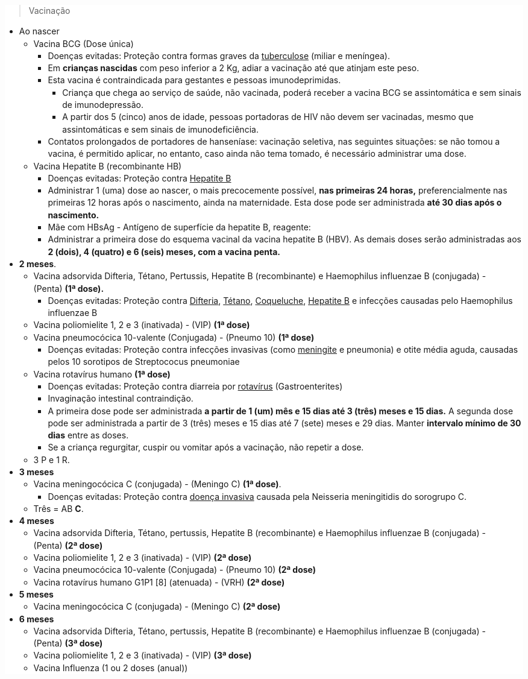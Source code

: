 > Vacinação 

* Ao nascer
	- Vacina BCG (Dose única)
	    * Doenças evitadas: Proteção contra formas graves da [tuberculose](https://www.gov.br/saude/pt-br/assuntos/saude-de-a-a-z/t/tuberculose) (miliar e meníngea).
	    * Em __crianças nascidas__ com peso inferior a 2 Kg, adiar a vacinação até que atinjam este peso.
	    * Esta vacina é contraindicada para gestantes e pessoas imunodeprimidas.
		    * Criança que chega ao serviço de saúde, não vacinada, poderá receber a vacina BCG se assintomática e sem sinais de imunodepressão. 
		    * A partir dos 5 (cinco) anos de idade, pessoas portadoras de HIV não devem ser vacinadas, mesmo que assintomáticas e sem sinais de imunodeficiência.
	    * Contatos prolongados de portadores de hanseníase: vacinação seletiva, nas seguintes situações: se não tomou a vacina, é permitido aplicar, no entanto, caso ainda não tema tomado, é necessário administrar uma dose. 
	- Vacina Hepatite B (recombinante HB)
	    * Doenças evitadas: Proteção contra [Hepatite B](https://www.gov.br/saude/pt-br/assuntos/saude-de-a-a-z/h/hepatites-virais/hepatite-b)
	    * Administrar 1 (uma) dose ao nascer, o mais precocemente possível, __nas primeiras 24 horas,__ preferencialmente nas primeiras 12 horas após o nascimento, ainda na maternidade. Esta dose pode ser administrada __até 30 dias após o nascimento.__
	    * Mãe com HBsAg - Antígeno de superfície da hepatite B, reagente:
	    * Administrar a primeira dose do esquema vacinal da vacina hepatite B (HBV). As demais doses serão administradas aos __2 (dois), 4 (quatro) e 6 (seis) meses, com a vacina penta.__
* __2 meses__. 
	* Vacina adsorvida Difteria, Tétano, Pertussis, Hepatite B (recombinante) e Haemophilus influenzae B (conjugada) - (Penta) __(1ª dose).__
		* Doenças evitadas: Proteção contra [Difteria](https://www.gov.br/saude/pt-br/assuntos/saude-de-a-a-z/d/difteria), [Tétano](https://www.gov.br/saude/pt-br/assuntos/saude-de-a-a-z/t/tetano-neonatal), [Coqueluche](https://www.gov.br/saude/pt-br/assuntos/saude-de-a-a-z/c/coqueluche), [Hepatite B](https://www.gov.br/saude/pt-br/assuntos/saude-de-a-a-z/h/hepatites-virais/hepatite-b) e infecções causadas pelo Haemophilus influenzae B
	* Vacina poliomielite 1, 2 e 3 (inativada) - (VIP) __(1ª dose)__
	* Vacina pneumocócica 10-valente (Conjugada) - (Pneumo 10) __(1ª dose)__
		* Doenças evitadas: Proteção contra infecções invasivas (como [meningite](https://www.gov.br/saude/pt-br/assuntos/saude-de-a-a-z/m/meningite) e pneumonia) e otite média aguda, causadas pelos 10 sorotipos de Streptococus pneumoniae
	* Vacina rotavírus humano __(1ª dose)__
		* Doenças evitadas: Proteção contra diarreia por [rotavírus](https://www.gov.br/saude/pt-br/assuntos/saude-de-a-a-z/r/rotavirus) (Gastroenterites)
		* Invaginação intestinal contraindição. 
		* A primeira dose pode ser administrada __a partir de 1 (um) mês e 15 dias até 3 (três) meses e 15 dias.__ A segunda dose pode ser administrada a partir de 3 (três) meses e 15 dias até 7 (sete) meses e 29 dias. Manter __intervalo mínimo de 30 dias__ entre as doses.
		* Se a criança regurgitar, cuspir ou vomitar após a vacinação, não repetir a dose.
	* 3 P e 1 R. 
* __3 meses__
	* Vacina meningocócica C (conjugada) - (Meningo C) __(1ª dose)__.
	    * Doenças evitadas: Proteção contra [doença invasiva](https://www.gov.br/saude/pt-br/assuntos/saude-de-a-a-z/m/meningite) causada pela Neisseria meningitidis do sorogrupo C.
	* Três = AB __C__. 
* __4 meses__
	* Vacina adsorvida Difteria, Tétano, pertussis, Hepatite B (recombinante) e Haemophilus influenzae B (conjugada) - (Penta) __(2ª dose)__
	* Vacina poliomielite 1, 2 e 3 (inativada) - (VIP) __(2ª dose)__
	* Vacina pneumocócica 10-valente (Conjugada) - (Pneumo 10) __(2ª dose)__
	* Vacina rotavírus humano G1P1 [8] (atenuada) - (VRH) __(2ª dose)__
* __5 meses__
	* Vacina meningocócica C (conjugada) - (Meningo C) __(2ª dose)__
* __6 meses__ 
	* Vacina adsorvida Difteria, Tétano, pertussis, Hepatite B (recombinante) e Haemophilus influenzae B (conjugada) - (Penta) __(3ª dose)__
	* Vacina poliomielite 1, 2 e 3 (inativada) - (VIP) __(3ª dose)__
	* Vacina Influenza (1 ou 2 doses (anual))